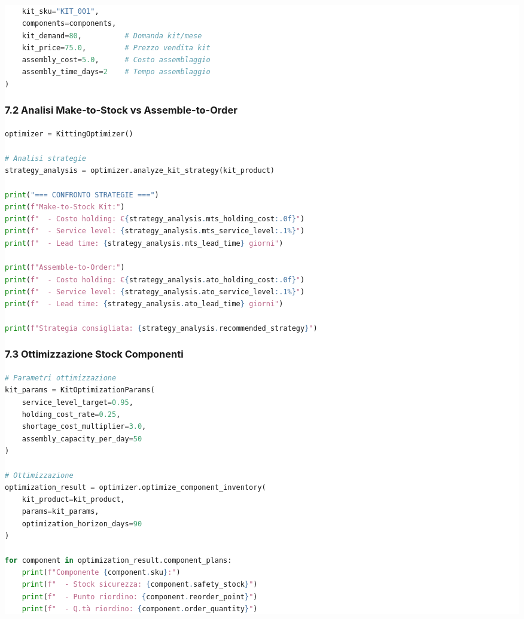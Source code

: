 ```python
    kit_sku="KIT_001",
    components=components,
    kit_demand=80,          # Domanda kit/mese
    kit_price=75.0,         # Prezzo vendita kit
    assembly_cost=5.0,      # Costo assemblaggio
    assembly_time_days=2    # Tempo assemblaggio
)
```

### 7.2 Analisi Make-to-Stock vs Assemble-to-Order

```python
optimizer = KittingOptimizer()

# Analisi strategie
strategy_analysis = optimizer.analyze_kit_strategy(kit_product)

print("=== CONFRONTO STRATEGIE ===")
print(f"Make-to-Stock Kit:")
print(f"  - Costo holding: €{strategy_analysis.mts_holding_cost:.0f}")
print(f"  - Service level: {strategy_analysis.mts_service_level:.1%}")
print(f"  - Lead time: {strategy_analysis.mts_lead_time} giorni")

print(f"Assemble-to-Order:")  
print(f"  - Costo holding: €{strategy_analysis.ato_holding_cost:.0f}")
print(f"  - Service level: {strategy_analysis.ato_service_level:.1%}")
print(f"  - Lead time: {strategy_analysis.ato_lead_time} giorni")

print(f"Strategia consigliata: {strategy_analysis.recommended_strategy}")
```

### 7.3 Ottimizzazione Stock Componenti

```python
# Parametri ottimizzazione
kit_params = KitOptimizationParams(
    service_level_target=0.95,
    holding_cost_rate=0.25,
    shortage_cost_multiplier=3.0,
    assembly_capacity_per_day=50
)

# Ottimizzazione
optimization_result = optimizer.optimize_component_inventory(
    kit_product=kit_product,
    params=kit_params,
    optimization_horizon_days=90
)

for component in optimization_result.component_plans:
    print(f"Componente {component.sku}:")
    print(f"  - Stock sicurezza: {component.safety_stock}")  
    print(f"  - Punto riordino: {component.reorder_point}")
    print(f"  - Q.tà riordino: {component.order_quantity}")
```
